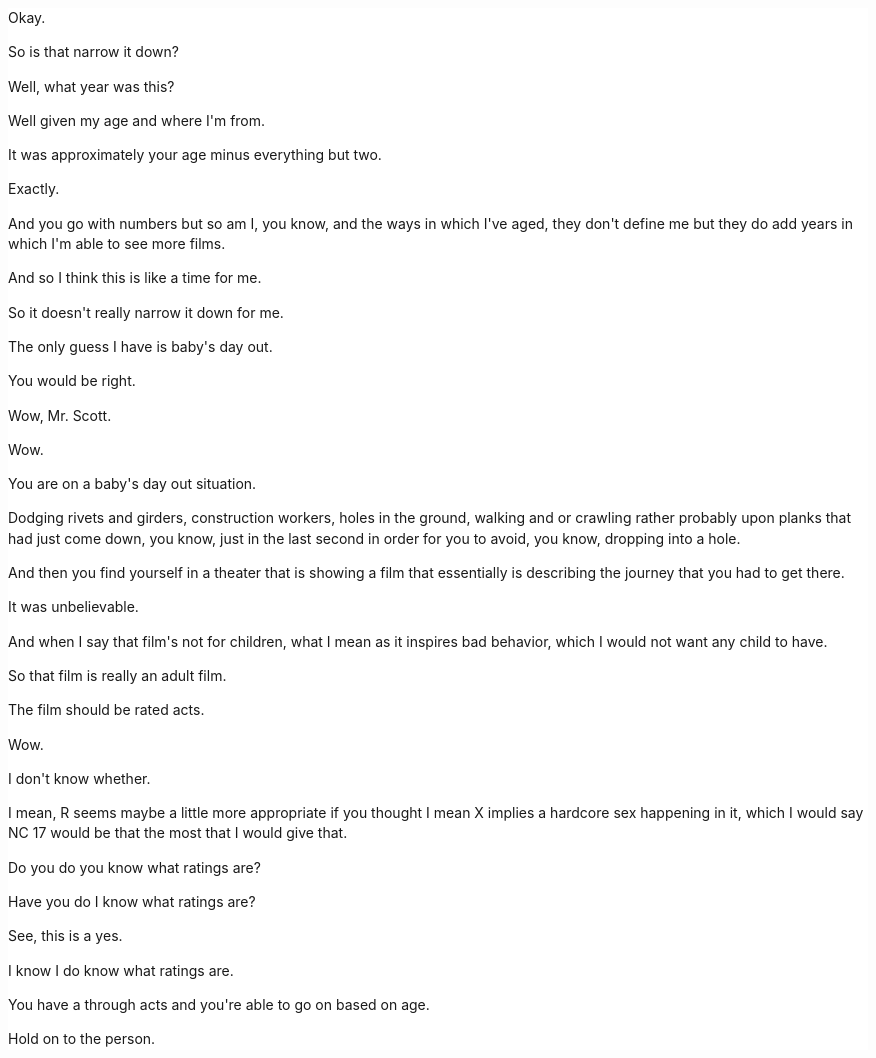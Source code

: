 Okay.

So is that narrow it down?

Well, what year was this?

Well given my age and where I'm from.

It was approximately your age minus everything but two.

Exactly.

And you go with numbers but so am I, you know, and the ways in which I've aged, they don't define me but they do add years in which I'm able to see more films.

And so I think this is like a time for me.

So it doesn't really narrow it down for me.

The only guess I have is baby's day out.

You would be right.

Wow, Mr. Scott.

Wow.

You are on a baby's day out situation.

Dodging rivets and girders, construction workers, holes in the ground, walking and or crawling rather probably upon planks that had just come down, you know, just in the last second in order for you to avoid, you know, dropping into a hole.

And then you find yourself in a theater that is showing a film that essentially is describing the journey that you had to get there.

It was unbelievable.

And when I say that film's not for children, what I mean as it inspires bad behavior, which I would not want any child to have.

So that film is really an adult film.

The film should be rated acts.

Wow.

I don't know whether.

I mean, R seems maybe a little more appropriate if you thought I mean X implies a hardcore sex happening in it, which I would say NC 17 would be that the most that I would give that.

Do you do you know what ratings are?

Have you do I know what ratings are?

See, this is a yes.

I know I do know what ratings are.

You have a through acts and you're able to go on based on age.

Hold on to the person.
